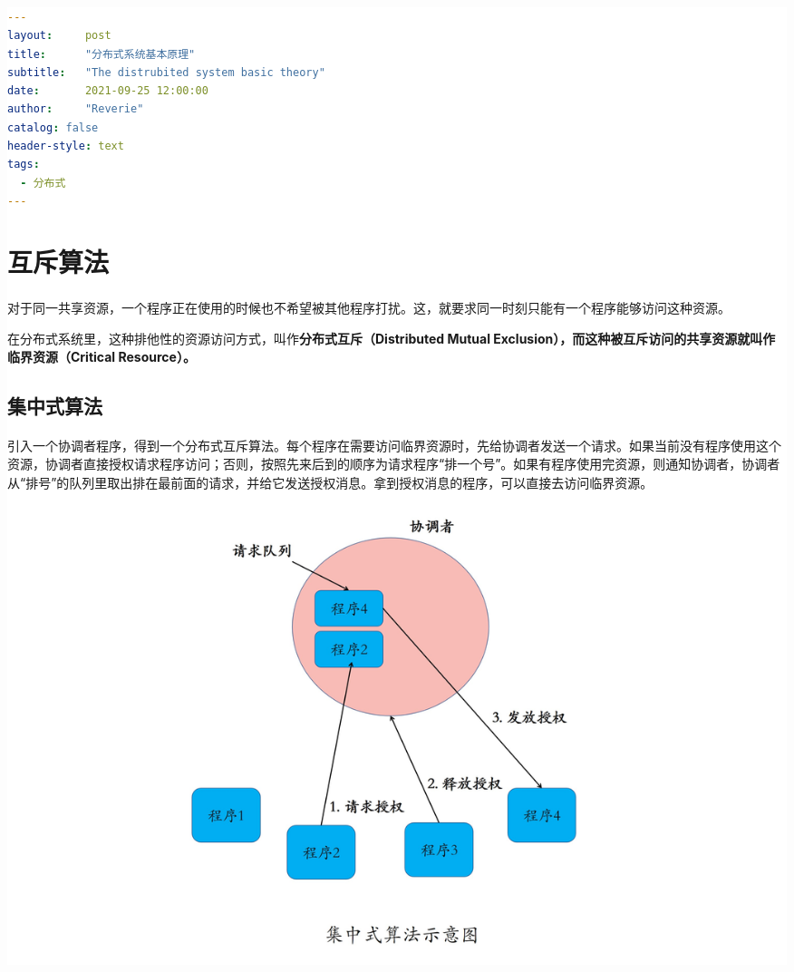 ```yaml
---
layout:     post
title:      "分布式系统基本原理"
subtitle:   "The distrubited system basic theory"
date:       2021-09-25 12:00:00
author:     "Reverie"
catalog: false
header-style: text
tags:
  - 分布式
---
```


<iframe frameborder="no" border="0" marginwidth="0" marginheight="0" width=660 height=150 src="//music.163.com/outchain/player?type=2&id=1351547623&auto=1&height=100"></iframe>

# 互斥算法

对于同一共享资源，一个程序正在使用的时候也不希望被其他程序打扰。这，就要求同一时刻只能有一个程序能够访问这种资源。

在分布式系统里，这种排他性的资源访问方式，叫作**分布式互斥（Distributed Mutual Exclusion），而这种被互斥访问的共享资源就叫作临界资源（Critical Resource）。**

## 集中式算法

引入一个协调者程序，得到一个分布式互斥算法。每个程序在需要访问临界资源时，先给协调者发送一个请求。如果当前没有程序使用这个资源，协调者直接授权请求程序访问；否则，按照先来后到的顺序为请求程序“排一个号”。如果有程序使用完资源，则通知协调者，协调者从“排号”的队列里取出排在最前面的请求，并给它发送授权消息。拿到授权消息的程序，可以直接去访问临界资源。

![img](2021-09-21-the-distrubited-system-basic.assets/1628218566578-4bd99999-aed8-4e55-8928-6407752b5fca.jpeg)
